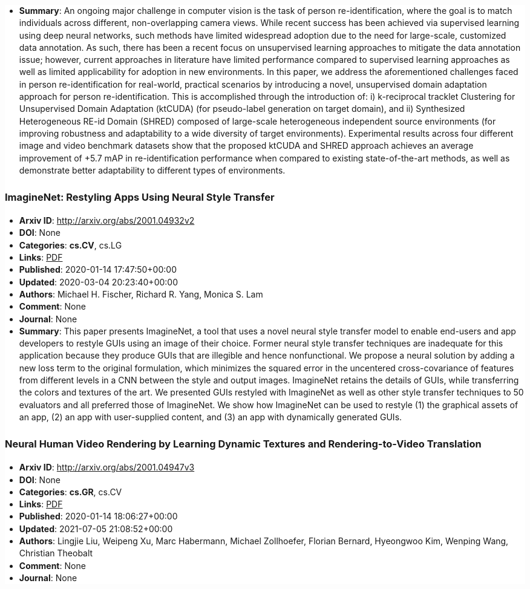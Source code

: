 - **Summary**: An ongoing major challenge in computer vision is the task of person re-identification, where the goal is to match individuals across different, non-overlapping camera views. While recent success has been achieved via supervised learning using deep neural networks, such methods have limited widespread adoption due to the need for large-scale, customized data annotation. As such, there has been a recent focus on unsupervised learning approaches to mitigate the data annotation issue; however, current approaches in literature have limited performance compared to supervised learning approaches as well as limited applicability for adoption in new environments. In this paper, we address the aforementioned challenges faced in person re-identification for real-world, practical scenarios by introducing a novel, unsupervised domain adaptation approach for person re-identification. This is accomplished through the introduction of: i) k-reciprocal tracklet Clustering for Unsupervised Domain Adaptation (ktCUDA) (for pseudo-label generation on target domain), and ii) Synthesized Heterogeneous RE-id Domain (SHRED) composed of large-scale heterogeneous independent source environments (for improving robustness and adaptability to a wide diversity of target environments). Experimental results across four different image and video benchmark datasets show that the proposed ktCUDA and SHRED approach achieves an average improvement of +5.7 mAP in re-identification performance when compared to existing state-of-the-art methods, as well as demonstrate better adaptability to different types of environments.



### ImagineNet: Restyling Apps Using Neural Style Transfer
- **Arxiv ID**: http://arxiv.org/abs/2001.04932v2
- **DOI**: None
- **Categories**: **cs.CV**, cs.LG
- **Links**: [PDF](http://arxiv.org/pdf/2001.04932v2)
- **Published**: 2020-01-14 17:47:50+00:00
- **Updated**: 2020-03-04 20:23:40+00:00
- **Authors**: Michael H. Fischer, Richard R. Yang, Monica S. Lam
- **Comment**: None
- **Journal**: None
- **Summary**: This paper presents ImagineNet, a tool that uses a novel neural style transfer model to enable end-users and app developers to restyle GUIs using an image of their choice. Former neural style transfer techniques are inadequate for this application because they produce GUIs that are illegible and hence nonfunctional. We propose a neural solution by adding a new loss term to the original formulation, which minimizes the squared error in the uncentered cross-covariance of features from different levels in a CNN between the style and output images. ImagineNet retains the details of GUIs, while transferring the colors and textures of the art. We presented GUIs restyled with ImagineNet as well as other style transfer techniques to 50 evaluators and all preferred those of ImagineNet. We show how ImagineNet can be used to restyle (1) the graphical assets of an app, (2) an app with user-supplied content, and (3) an app with dynamically generated GUIs.



### Neural Human Video Rendering by Learning Dynamic Textures and Rendering-to-Video Translation
- **Arxiv ID**: http://arxiv.org/abs/2001.04947v3
- **DOI**: None
- **Categories**: **cs.GR**, cs.CV
- **Links**: [PDF](http://arxiv.org/pdf/2001.04947v3)
- **Published**: 2020-01-14 18:06:27+00:00
- **Updated**: 2021-07-05 21:08:52+00:00
- **Authors**: Lingjie Liu, Weipeng Xu, Marc Habermann, Michael Zollhoefer, Florian Bernard, Hyeongwoo Kim, Wenping Wang, Christian Theobalt
- **Comment**: None
- **Journal**: None
